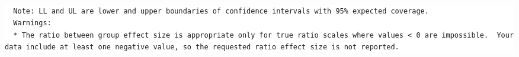       
      Note: LL and UL are lower and upper boundaries of confidence intervals with 95% expected coverage.
      Warnings:
      * The ratio between group effect size is appropriate only for true ratio scales where values < 0 are impossible.  Your data include at least one negative value, so the requested ratio effect size is not reported.

